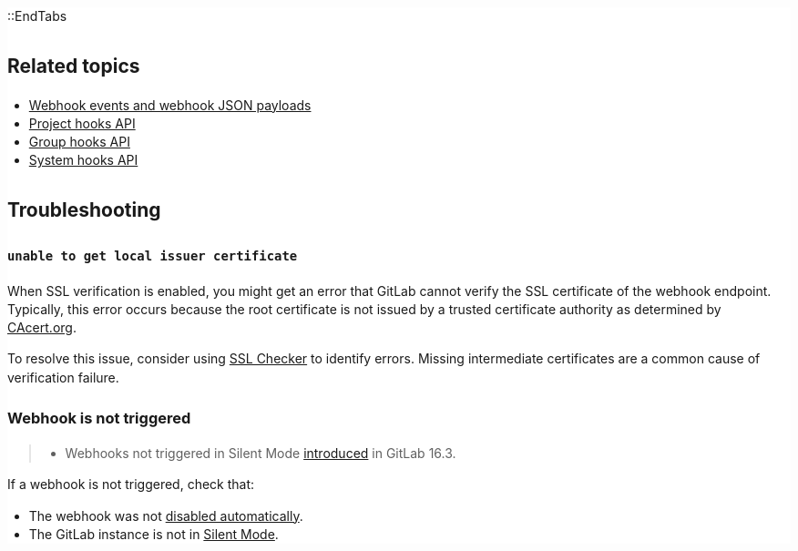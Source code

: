 ::EndTabs

## Related topics

- [Webhook events and webhook JSON payloads](webhook_events.md)
- [Project hooks API](../../../api/projects.md#hooks)
- [Group hooks API](../../../api/groups.md#hooks)
- [System hooks API](../../../api/system_hooks.md)

## Troubleshooting

### `unable to get local issuer certificate`

When SSL verification is enabled, you might get an error that GitLab
cannot verify the SSL certificate of the webhook endpoint.
Typically, this error occurs because the root certificate is not issued
by a trusted certificate authority as determined by [CAcert.org](http://www.cacert.org/).

To resolve this issue, consider using [SSL Checker](https://www.sslshopper.com/ssl-checker.html) to identify errors.
Missing intermediate certificates are a common cause of verification failure.

### Webhook is not triggered

> - Webhooks not triggered in Silent Mode [introduced](https://gitlab.com/gitlab-org/gitlab/-/issues/393639) in GitLab 16.3.

If a webhook is not triggered, check that:

- The webhook was not [disabled automatically](#auto-disabled-webhooks).
- The GitLab instance is not in [Silent Mode](../../../administration/silent_mode/index.md).
